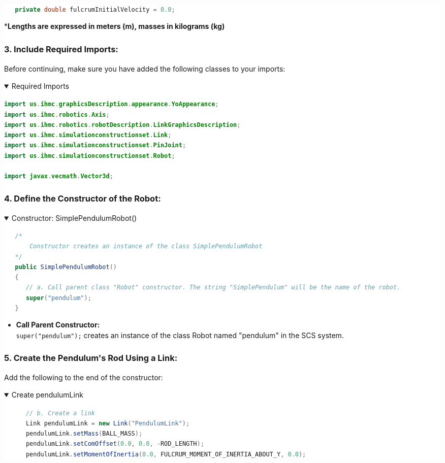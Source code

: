 ```java
   private double fulcrumInitialVelocity = 0.0;
```
</details>

***Lengths are expressed in meters (m), masses in kilograms (kg)**

### 3. Include Required Imports:

Before continuing, make sure you have added the following classes to your imports:  
<details open>
<summary> Required Imports </summary>

```java
import us.ihmc.graphicsDescription.appearance.YoAppearance;
import us.ihmc.robotics.Axis;
import us.ihmc.robotics.robotDescription.LinkGraphicsDescription;
import us.ihmc.simulationconstructionset.Link;
import us.ihmc.simulationconstructionset.PinJoint;
import us.ihmc.simulationconstructionset.Robot;

import javax.vecmath.Vector3d;
```
</details>   

### 4. Define the Constructor of the Robot:

<details open>
<summary> Constructor: SimplePendulumRobot() </summary>

```java
   /*
       Constructor creates an instance of the class SimplePendulumRobot
   */
   public SimplePendulumRobot()
   {
      // a. Call parent class "Robot" constructor. The string "SimplePendulum" will be the name of the robot.  
      super("pendulum");
   }
```
</details>   

* **Call Parent Constructor:**  
`super("pendulum");` creates an instance of the class Robot named "pendulum" in the SCS system.

### 5. Create the Pendulum's Rod Using a Link:

Add the following to the end of the constructor:
<details open>
<summary> Create pendulumLink </summary>

```java
      // b. Create a link
      Link pendulumLink = new Link("PendulumLink");
      pendulumLink.setMass(BALL_MASS);
      pendulumLink.setComOffset(0.0, 0.0, -ROD_LENGTH);
      pendulumLink.setMomentOfInertia(0.0, FULCRUM_MOMENT_OF_INERTIA_ABOUT_Y, 0.0);
```
</details>   
